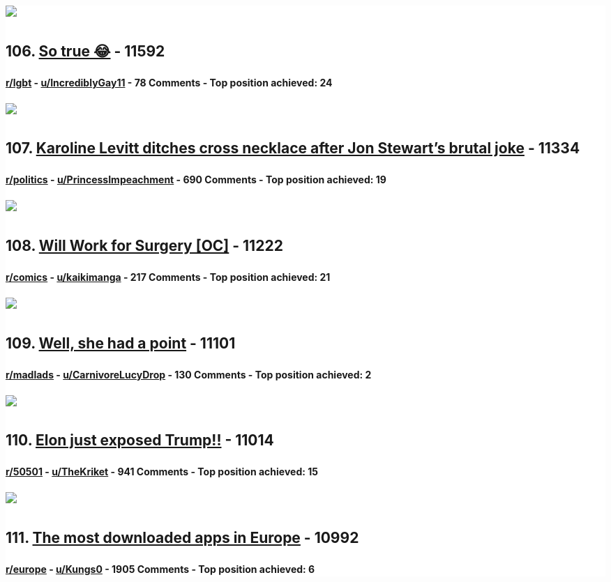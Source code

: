 <a href="https://www.cnbc.com/2018/02/08/warren-buffett-and-jimmy-buffett-took-a-23andme-dna-test.html"><img src="https://a.thumbs.redditmedia.com/Opid_i6KXiyerXdpfeu3bJ5PtrREQKUO5rau5wrZpf4.jpg"></img></a>

## 106. [So true 😂](http://reddit.com/r/lgbt/comments/1l4aae8/so_true/) - 11592
#### [r/lgbt](http://reddit.com/r/lgbt) - [u/IncrediblyGay11](http://reddit.com/u/IncrediblyGay11) - 78 Comments - Top position achieved: 24

<a href="https://i.redd.it/y1xw6390965f1.jpeg"><img src="https://a.thumbs.redditmedia.com/CXBzhjte49mvJ0pgOLjig1bOQ5mQh87ZyGT386Ae5P8.jpg"></img></a>

## 107. [Karoline Levitt ditches cross necklace after Jon Stewart’s brutal joke](http://reddit.com/r/politics/comments/1l3ptmc/karoline_levitt_ditches_cross_necklace_after_jon/) - 11334
#### [r/politics](http://reddit.com/r/politics) - [u/PrincessImpeachment](http://reddit.com/u/PrincessImpeachment) - 690 Comments - Top position achieved: 19

<a href="https://www.independent.co.uk/news/world/americas/us-politics/karoline-leavitt-jon-stewart-daily-show-b2763816.html"><img src="https://b.thumbs.redditmedia.com/5BasjbzqzV5-0g0noWseSWh2dSnidhIJ7TRcmke0gko.jpg"></img></a>

## 108. [Will Work for Surgery [OC]](http://reddit.com/r/comics/comments/1l4bhoo/will_work_for_surgery_oc/) - 11222
#### [r/comics](http://reddit.com/r/comics) - [u/kaikimanga](http://reddit.com/u/kaikimanga) - 217 Comments - Top position achieved: 21

<a href="https://i.redd.it/9uc7kbmih65f1.png"><img src="https://b.thumbs.redditmedia.com/bOD7lLC4A0tj9T_fnLwB6qDfsD_nH01n_cyjYim_eik.jpg"></img></a>

## 109. [Well, she had a point](http://reddit.com/r/madlads/comments/1l3qoaz/well_she_had_a_point/) - 11101
#### [r/madlads](http://reddit.com/r/madlads) - [u/CarnivoreLucyDrop](http://reddit.com/u/CarnivoreLucyDrop) - 130 Comments - Top position achieved: 2

<a href="https://i.redd.it/99tbhg1oh15f1.jpeg"><img src="https://b.thumbs.redditmedia.com/jiAGlY0YXuuEmqdO_v53pIvU4TOOlC5ypFW1j2lfZmM.jpg"></img></a>

## 110. [Elon just exposed Trump!!](http://reddit.com/r/50501/comments/1l483k5/elon_just_exposed_trump/) - 11014
#### [r/50501](http://reddit.com/r/50501) - [u/TheKriket](http://reddit.com/u/TheKriket) - 941 Comments - Top position achieved: 15

<a href="https://i.redd.it/hu2fzsh5t55f1.jpeg"><img src="https://b.thumbs.redditmedia.com/EfYG-flzVhOaU9oOd8CT-gQGXx_Rgk1Wqp8BfTfbrSU.jpg"></img></a>

## 111. [The most downloaded apps in Europe](http://reddit.com/r/europe/comments/1l3tkcb/the_most_downloaded_apps_in_europe/) - 10992
#### [r/europe](http://reddit.com/r/europe) - [u/Kungs0](http://reddit.com/u/Kungs0) - 1905 Comments - Top position achieved: 6
